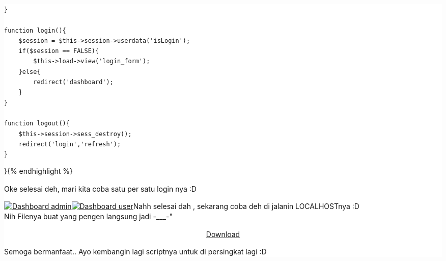 	}

	function login(){
		$session = $this->session->userdata('isLogin');
		if($session == FALSE){
			$this->load->view('login_form');
		}else{
			redirect('dashboard');
		}
	}

	function logout(){
		$this->session->sess_destroy();
		redirect('login','refresh');
	}
}{% endhighlight %}
<p>Oke selesai deh, mari kita coba satu per satu login nya :D</p>
<p style="text-align: left;"><a href="http://blog.dika.web.id/wp-content/uploads/2015/01/RPL4rt-Studio-capture-194.png"><img class="aligncenter size-full wp-image-159" src="http://blog.dika.web.id/wp-content/uploads/2015/01/RPL4rt-Studio-capture-194.png" alt="Dashboard admin" width="876" height="82" /></a><a href="http://blog.dika.web.id/wp-content/uploads/2015/01/RPL4rt-Studio-capture-195.png"><img class="aligncenter size-full wp-image-161" src="http://blog.dika.web.id/wp-content/uploads/2015/01/RPL4rt-Studio-capture-195.png" alt="Dashboard user" width="878" height="81" /></a>Nahh selesai dah , sekarang coba deh di jalanin LOCALHOSTnya :D<br />
Nih Filenya buat yang pengen langsung jadi -___-"</p>
<p style="text-align: center;"><a class="download" href="http://download.dika.web.id/index.php/donlod/detail/8" target="_blank">Download</a></p>
<p>Semoga bermanfaat.. Ayo kembangin lagi scriptnya untuk di persingkat lagi :D</p>
